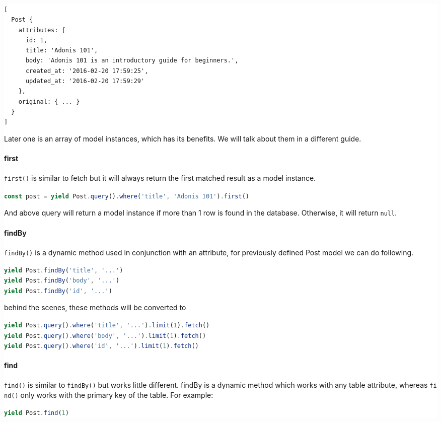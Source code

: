 ```
[
  Post {
    attributes: {
      id: 1,
      title: 'Adonis 101',
      body: 'Adonis 101 is an introductory guide for beginners.',
      created_at: '2016-02-20 17:59:25',
      updated_at: '2016-02-20 17:59:29'
    },
    original: { ... }
  }
]
```

Later one is an array of model instances, which has its benefits. We will talk about them in a different guide.

#### first

`first()` is similar to fetch but it will always return the first matched result as a model instance.

```javascript
const post = yield Post.query().where('title', 'Adonis 101').first()
```

And above query will return a model instance if more than 1 row is found in the database. Otherwise, it will return `null`.

#### findBy

`findBy()` is a dynamic method used in conjunction with an attribute, for previously defined Post model we can do following.

```javascript
yield Post.findBy('title', '...')
yield Post.findBy('body', '...')
yield Post.findBy('id', '...')
```

behind the scenes, these methods will be converted to

```javascript
yield Post.query().where('title', '...').limit(1).fetch()
yield Post.query().where('body', '...').limit(1).fetch()
yield Post.query().where('id', '...').limit(1).fetch()
```

#### find

`find()` is similar to `findBy()` but works little different. findBy is a dynamic method which works with any table attribute, whereas `find()` only works with the primary key of the table. For example:

```javascript
yield Post.find(1)
```
